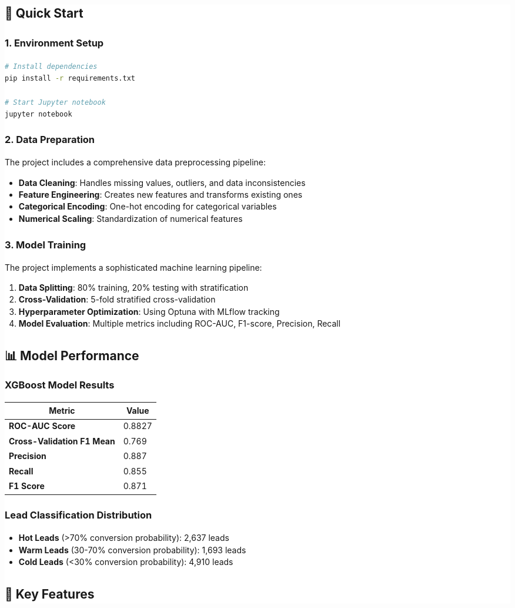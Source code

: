 ## 🚀 Quick Start

### 1. Environment Setup

```bash
# Install dependencies
pip install -r requirements.txt

# Start Jupyter notebook
jupyter notebook
```

### 2. Data Preparation

The project includes a comprehensive data preprocessing pipeline:

- **Data Cleaning**: Handles missing values, outliers, and data inconsistencies
- **Feature Engineering**: Creates new features and transforms existing ones
- **Categorical Encoding**: One-hot encoding for categorical variables
- **Numerical Scaling**: Standardization of numerical features

### 3. Model Training

The project implements a sophisticated machine learning pipeline:

1. **Data Splitting**: 80% training, 20% testing with stratification
2. **Cross-Validation**: 5-fold stratified cross-validation
3. **Hyperparameter Optimization**: Using Optuna with MLflow tracking
4. **Model Evaluation**: Multiple metrics including ROC-AUC, F1-score, Precision, Recall

## 📊 Model Performance

### XGBoost Model Results

| Metric | Value |
|--------|-------|
| **ROC-AUC Score** | 0.8827 |
| **Cross-Validation F1 Mean** | 0.769 |
| **Precision** | 0.887 |
| **Recall** | 0.855 |
| **F1 Score** | 0.871 |

### Lead Classification Distribution

- **Hot Leads** (>70% conversion probability): 2,637 leads
- **Warm Leads** (30-70% conversion probability): 1,693 leads  
- **Cold Leads** (<30% conversion probability): 4,910 leads

## 🔧 Key Features
